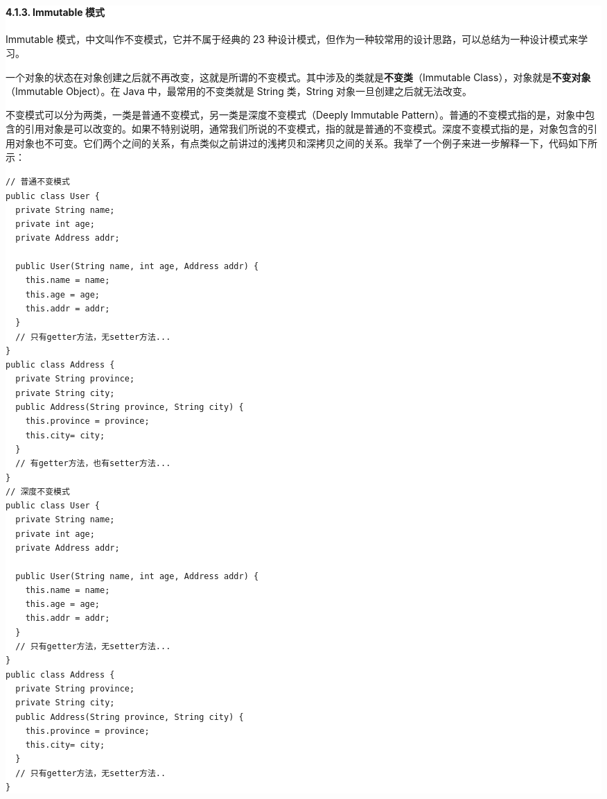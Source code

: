 #### 4.1.3. Immutable 模式

Immutable 模式，中文叫作不变模式，它并不属于经典的 23 种设计模式，但作为一种较常用的设计思路，可以总结为一种设计模式来学习。

一个对象的状态在对象创建之后就不再改变，这就是所谓的不变模式。其中涉及的类就是**不变类**（Immutable Class），对象就是**不变对象**（Immutable Object）。在 Java 中，最常用的不变类就是 String 类，String 对象一旦创建之后就无法改变。

不变模式可以分为两类，一类是普通不变模式，另一类是深度不变模式（Deeply Immutable Pattern）。普通的不变模式指的是，对象中包含的引用对象是可以改变的。如果不特别说明，通常我们所说的不变模式，指的就是普通的不变模式。深度不变模式指的是，对象包含的引用对象也不可变。它们两个之间的关系，有点类似之前讲过的浅拷贝和深拷贝之间的关系。我举了一个例子来进一步解释一下，代码如下所示：

```
// 普通不变模式
public class User {
  private String name;
  private int age;
  private Address addr;
  
  public User(String name, int age, Address addr) {
    this.name = name;
    this.age = age;
    this.addr = addr;
  }
  // 只有getter方法，无setter方法...
}
public class Address {
  private String province;
  private String city;
  public Address(String province, String city) {
    this.province = province;
    this.city= city;
  }
  // 有getter方法，也有setter方法...
}
// 深度不变模式
public class User {
  private String name;
  private int age;
  private Address addr;
  
  public User(String name, int age, Address addr) {
    this.name = name;
    this.age = age;
    this.addr = addr;
  }
  // 只有getter方法，无setter方法...
}
public class Address {
  private String province;
  private String city;
  public Address(String province, String city) {
    this.province = province;
    this.city= city;
  }
  // 只有getter方法，无setter方法..
}
```
